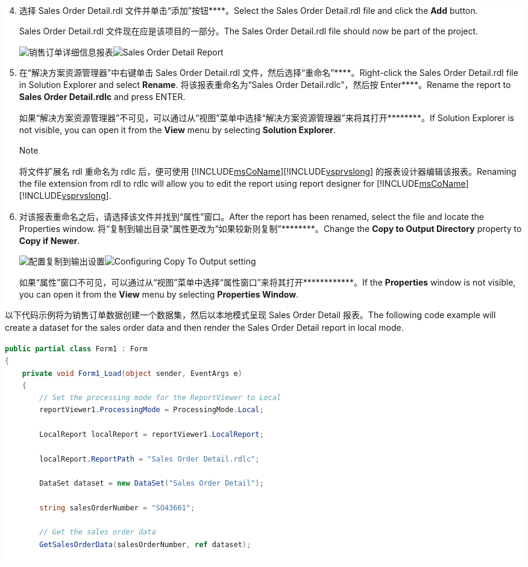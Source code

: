 4.  <span data-ttu-id="cb88f-130">选择 Sales Order Detail.rdl 文件并单击“添加”按钮\*\*\*\*。</span><span class="sxs-lookup"><span data-stu-id="cb88f-130">Select the Sales Order Detail.rdl file and click the **Add** button.</span></span>  
  
     <span data-ttu-id="cb88f-131">Sales Order Detail.rdl 文件现在应是该项目的一部分。</span><span class="sxs-lookup"><span data-stu-id="cb88f-131">The Sales Order Detail.rdl file should now be part of the project.</span></span>  
  
     <span data-ttu-id="cb88f-132">![销售订单详细信息报表](../../../2014/reporting-services/media/windowsapp-salesorderdetailreport.png "销售订单详细信息报表")</span><span class="sxs-lookup"><span data-stu-id="cb88f-132">![Sales Order Detail Report](../../../2014/reporting-services/media/windowsapp-salesorderdetailreport.png "Sales Order Detail Report")</span></span>  
  
5.  <span data-ttu-id="cb88f-133">在“解决方案资源管理器”中右键单击 Sales Order Detail.rdl 文件，然后选择“重命名”\*\*\*\*。</span><span class="sxs-lookup"><span data-stu-id="cb88f-133">Right-click the Sales Order Detail.rdl file in Solution Explorer and select **Rename**.</span></span> <span data-ttu-id="cb88f-134">将该报表重命名为“Sales Order Detail.rdlc”，然后按 Enter\*\*\*\*。</span><span class="sxs-lookup"><span data-stu-id="cb88f-134">Rename the report to **Sales Order Detail.rdlc** and press ENTER.</span></span>  
  
     <span data-ttu-id="cb88f-135">如果“解决方案资源管理器”不可见，可以通过从“视图”菜单中选择“解决方案资源管理器”来将其打开\*\*\*\*\*\*\*\*。</span><span class="sxs-lookup"><span data-stu-id="cb88f-135">If Solution Explorer is not visible, you can open it from the **View** menu by selecting **Solution Explorer**.</span></span>  
  
    > [!NOTE]  
    >  <span data-ttu-id="cb88f-136">将文件扩展名 rdl 重命名为 rdlc 后，便可使用 [!INCLUDE[msCoName](../../includes/msconame-md.md)][!INCLUDE[vsprvslong](../../includes/vsprvslong-md.md)] 的报表设计器编辑该报表。</span><span class="sxs-lookup"><span data-stu-id="cb88f-136">Renaming the file extension from rdl to rdlc will allow you to edit the report using report designer for [!INCLUDE[msCoName](../../includes/msconame-md.md)][!INCLUDE[vsprvslong](../../includes/vsprvslong-md.md)].</span></span>  
  
6.  <span data-ttu-id="cb88f-137">对该报表重命名之后，请选择该文件并找到“属性”窗口。</span><span class="sxs-lookup"><span data-stu-id="cb88f-137">After the report has been renamed, select the file and locate the Properties window.</span></span> <span data-ttu-id="cb88f-138">将“复制到输出目录”属性更改为“如果较新则复制”\*\*\*\*\*\*\*\*。</span><span class="sxs-lookup"><span data-stu-id="cb88f-138">Change the **Copy to Output Directory** property to **Copy if Newer**.</span></span>  
  
     <span data-ttu-id="cb88f-139">![配置复制到输出设置](../../../2014/reporting-services/media/windowsapp-copytooutputsetting.png "配置复制到输出设置")</span><span class="sxs-lookup"><span data-stu-id="cb88f-139">![Configuring Copy To Output setting](../../../2014/reporting-services/media/windowsapp-copytooutputsetting.png "Configuring Copy To Output setting")</span></span>  
  
     <span data-ttu-id="cb88f-140">如果“属性”窗口不可见，可以通过从“视图”菜单中选择“属性窗口”来将其打开\*\*\*\*\*\*\*\*\*\*\*\*。</span><span class="sxs-lookup"><span data-stu-id="cb88f-140">If the **Properties** window is not visible, you can open it from the **View** menu by selecting **Properties Window**.</span></span>  
  
 <span data-ttu-id="cb88f-141">以下代码示例将为销售订单数据创建一个数据集，然后以本地模式呈现 Sales Order Detail 报表。</span><span class="sxs-lookup"><span data-stu-id="cb88f-141">The following code example will create a dataset for the sales order data and then render the Sales Order Detail report in local mode.</span></span>  
  
```csharp  
public partial class Form1 : Form  
{  
    private void Form1_Load(object sender, EventArgs e)  
    {  
        // Set the processing mode for the ReportViewer to Local  
        reportViewer1.ProcessingMode = ProcessingMode.Local;  
  
        LocalReport localReport = reportViewer1.LocalReport;  
  
        localReport.ReportPath = "Sales Order Detail.rdlc";  
  
        DataSet dataset = new DataSet("Sales Order Detail");  
  
        string salesOrderNumber = "SO43661";  
  
        // Get the sales order data  
        GetSalesOrderData(salesOrderNumber, ref dataset);  
  
```